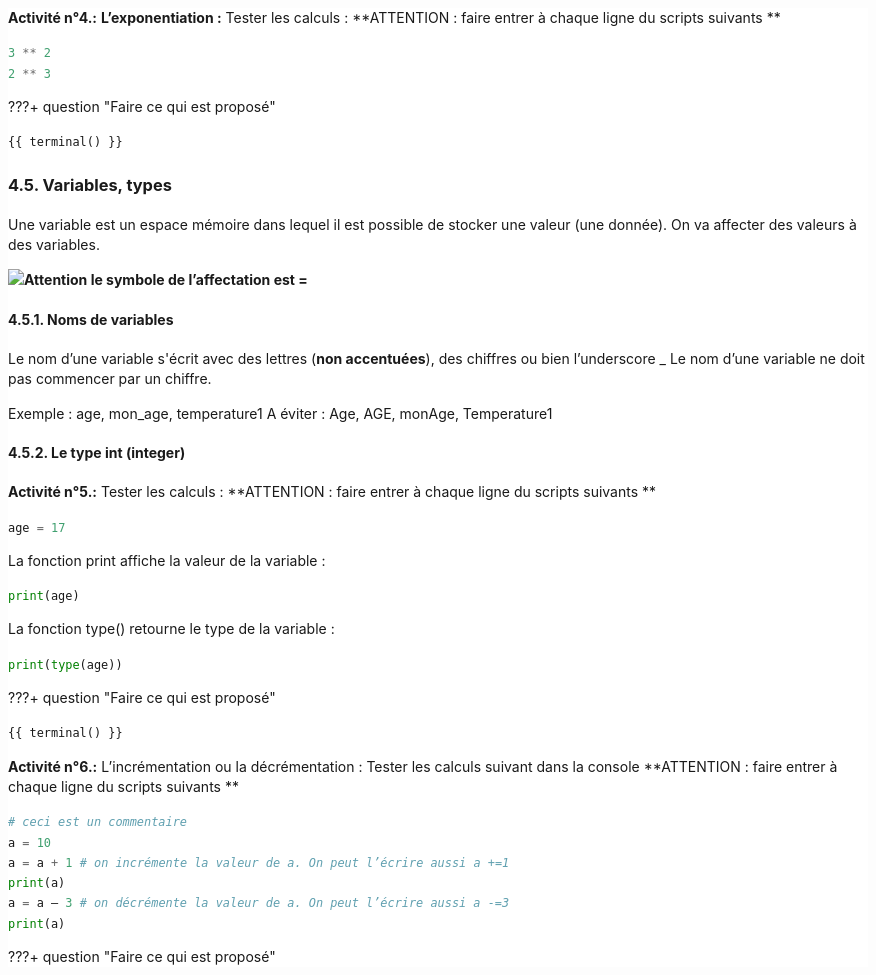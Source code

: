 **Activité n°4.:** **L’exponentiation :** Tester les calculs :
**ATTENTION : faire entrer à chaque ligne du scripts suivants **

```python
3 ** 2
2 ** 3
```

???+ question "Faire ce qui est proposé"

    {{ terminal() }}

### **4.5. Variables,<a name="_page4_x40.00_y133.92"></a> types** 

Une variable est un espace mémoire dans lequel il est possible de stocker une valeur (une donnée). On va affecter des valeurs à des variables.  

![](Aspose.Words.7488426a-f593-4c9d-89c4-e8b91637fe20.024.png)**Attention le symbole de l’affectation est =** 

#### **4.5.1. Noms<a name="_page4_x40.00_y194.92"></a> de variables**

Le nom d’une variable s'écrit avec des lettres (**non accentuées**), des chiffres ou bien l’underscore \_ Le nom d’une variable ne doit pas commencer par un chiffre. 

Exemple : age, mon\_age, temperature1  A éviter : Age, AGE, monAge, Temperature1 

#### **4.5.2. Le<a name="_page4_x40.00_y249.92"></a> type int (integer)** 



**Activité n°5.:** Tester les calculs : 
**ATTENTION : faire entrer à chaque ligne du scripts suivants **

```python
age = 17
```
La fonction print affiche la valeur de la variable :
```python
print(age)
```

La fonction type() retourne le type de la variable : 
```python
print(type(age))
```

???+ question "Faire ce qui est proposé"

    {{ terminal() }}


**Activité n°6.:** L’incrémentation ou la décrémentation : Tester les calculs suivant dans la console
**ATTENTION : faire entrer à chaque ligne du scripts suivants **

```python
# ceci est un commentaire 
a = 10 
a = a + 1 # on incrémente la valeur de a. On peut l’écrire aussi a +=1 
print(a) 
a = a – 3 # on décrémente la valeur de a. On peut l’écrire aussi a -=3  
print(a) 
```
???+ question "Faire ce qui est proposé"
